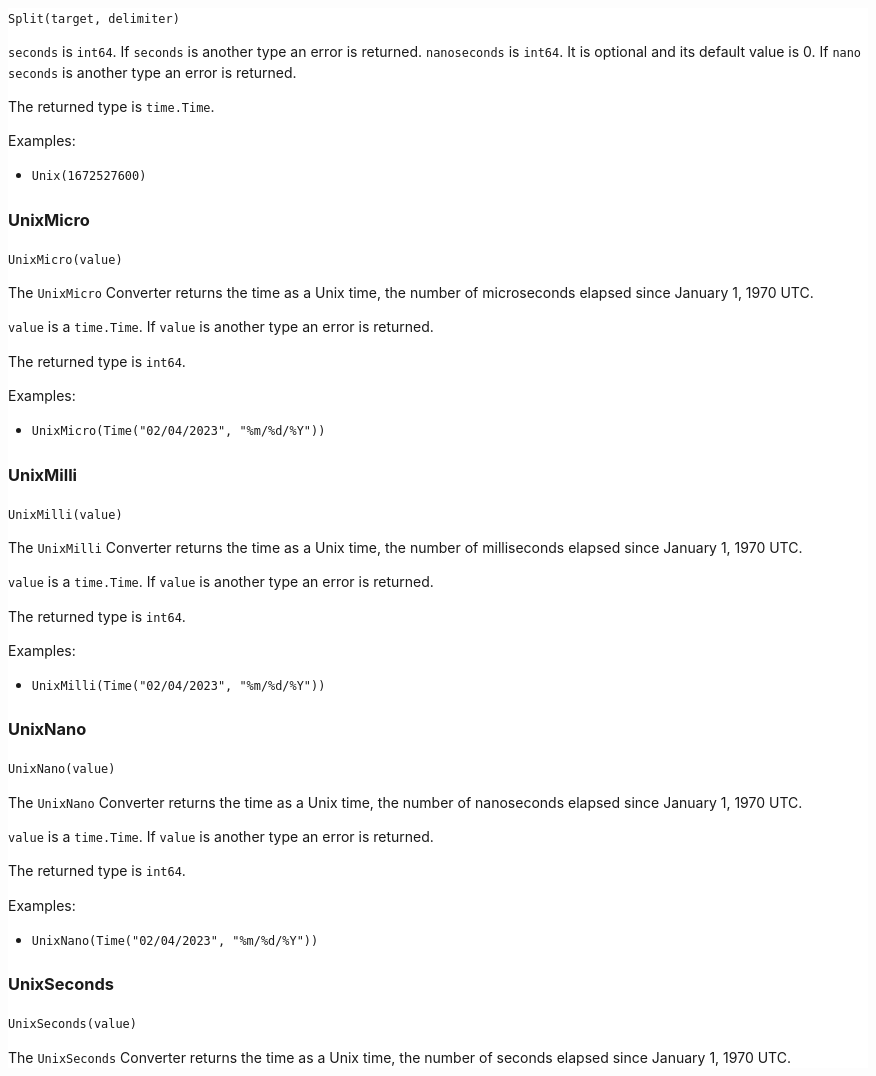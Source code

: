 ```Split(target, delimiter)```

`seconds` is `int64`. If `seconds` is another type an error is returned.
`nanoseconds` is `int64`. It is optional and its default value is 0. If `nanoseconds` is another type an error is returned.

The returned type is `time.Time`.

Examples:

- `Unix(1672527600)`

### UnixMicro

`UnixMicro(value)`

The `UnixMicro` Converter returns the time as a Unix time, the number of microseconds elapsed since January 1, 1970 UTC.

`value` is a `time.Time`. If `value` is another type an error is returned.

The returned type is `int64`.

Examples:

- `UnixMicro(Time("02/04/2023", "%m/%d/%Y"))`

### UnixMilli

`UnixMilli(value)`

The `UnixMilli` Converter returns the time as a Unix time, the number of milliseconds elapsed since January 1, 1970 UTC.

`value` is a `time.Time`. If `value` is another type an error is returned.

The returned type is `int64`.

Examples:

- `UnixMilli(Time("02/04/2023", "%m/%d/%Y"))`

### UnixNano

`UnixNano(value)`

The `UnixNano` Converter returns the time as a Unix time, the number of nanoseconds elapsed since January 1, 1970 UTC.

`value` is a `time.Time`. If `value` is another type an error is returned.

The returned type is `int64`.

Examples:

- `UnixNano(Time("02/04/2023", "%m/%d/%Y"))`

### UnixSeconds

`UnixSeconds(value)`

The `UnixSeconds` Converter returns the time as a Unix time, the number of seconds elapsed since January 1, 1970 UTC.

```